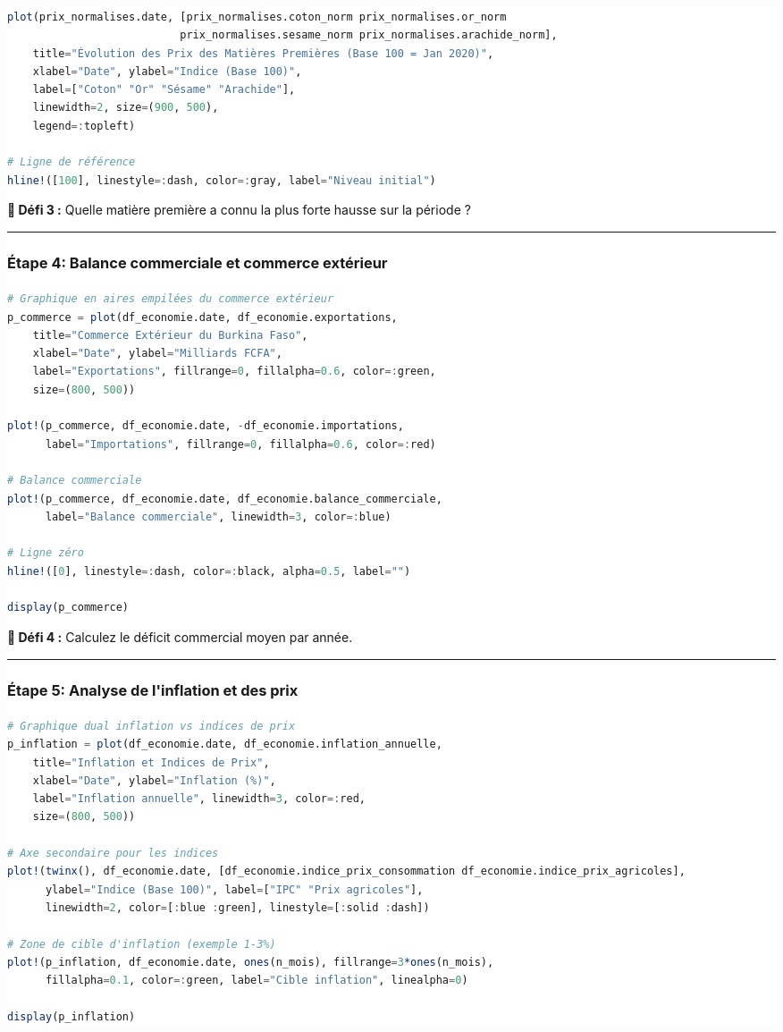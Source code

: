 ```julia
plot(prix_normalises.date, [prix_normalises.coton_norm prix_normalises.or_norm 
                           prix_normalises.sesame_norm prix_normalises.arachide_norm],
    title="Évolution des Prix des Matières Premières (Base 100 = Jan 2020)",
    xlabel="Date", ylabel="Indice (Base 100)",
    label=["Coton" "Or" "Sésame" "Arachide"],
    linewidth=2, size=(900, 500),
    legend=:topleft)

# Ligne de référence
hline!([100], linestyle=:dash, color=:gray, label="Niveau initial")
```

**🎯 Défi 3 :** Quelle matière première a connu la plus forte hausse sur la période ?

---

### Étape 4: Balance commerciale et commerce extérieur
```julia
# Graphique en aires empilées du commerce extérieur
p_commerce = plot(df_economie.date, df_economie.exportations,
    title="Commerce Extérieur du Burkina Faso",
    xlabel="Date", ylabel="Milliards FCFA",
    label="Exportations", fillrange=0, fillalpha=0.6, color=:green,
    size=(800, 500))

plot!(p_commerce, df_economie.date, -df_economie.importations,
      label="Importations", fillrange=0, fillalpha=0.6, color=:red)

# Balance commerciale
plot!(p_commerce, df_economie.date, df_economie.balance_commerciale,
      label="Balance commerciale", linewidth=3, color=:blue)

# Ligne zéro
hline!([0], linestyle=:dash, color=:black, alpha=0.5, label="")

display(p_commerce)
```

**🎯 Défi 4 :** Calculez le déficit commercial moyen par année.

---

### Étape 5: Analyse de l'inflation et des prix
```julia
# Graphique dual inflation vs indices de prix
p_inflation = plot(df_economie.date, df_economie.inflation_annuelle,
    title="Inflation et Indices de Prix",
    xlabel="Date", ylabel="Inflation (%)",
    label="Inflation annuelle", linewidth=3, color=:red,
    size=(800, 500))

# Axe secondaire pour les indices
plot!(twinx(), df_economie.date, [df_economie.indice_prix_consommation df_economie.indice_prix_agricoles],
      ylabel="Indice (Base 100)", label=["IPC" "Prix agricoles"],
      linewidth=2, color=[:blue :green], linestyle=[:solid :dash])

# Zone de cible d'inflation (exemple 1-3%)
plot!(p_inflation, df_economie.date, ones(n_mois), fillrange=3*ones(n_mois),
      fillalpha=0.1, color=:green, label="Cible inflation", linealpha=0)

display(p_inflation)
```
